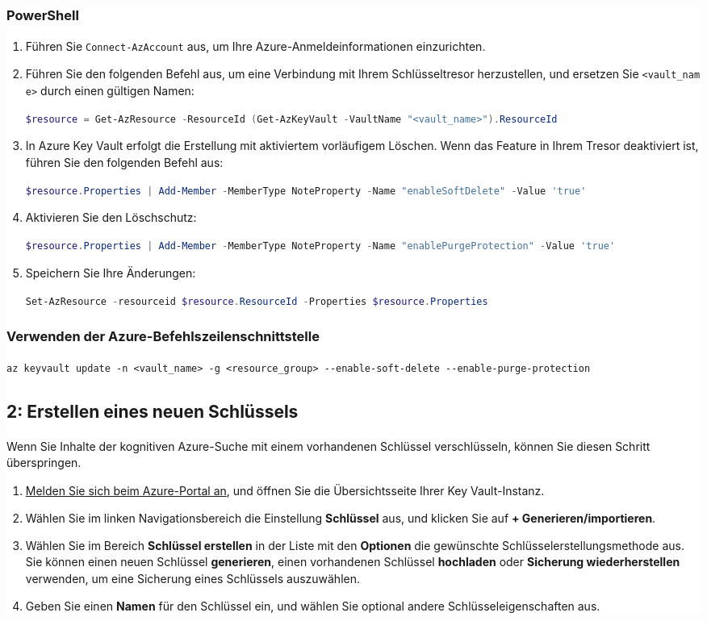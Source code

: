 ### <a name="using-powershell"></a>PowerShell

1. Führen Sie `Connect-AzAccount` aus, um Ihre Azure-Anmeldeinformationen einzurichten.

1. Führen Sie den folgenden Befehl aus, um eine Verbindung mit Ihrem Schlüsseltresor herzustellen, und ersetzen Sie `<vault_name>` durch einen gültigen Namen:

   ```powershell
   $resource = Get-AzResource -ResourceId (Get-AzKeyVault -VaultName "<vault_name>").ResourceId
   ```

1. In Azure Key Vault erfolgt die Erstellung mit aktiviertem vorläufigem Löschen. Wenn das Feature in Ihrem Tresor deaktiviert ist, führen Sie den folgenden Befehl aus:

   ```powershell
   $resource.Properties | Add-Member -MemberType NoteProperty -Name "enableSoftDelete" -Value 'true'
   ```

1. Aktivieren Sie den Löschschutz:

   ```powershell
   $resource.Properties | Add-Member -MemberType NoteProperty -Name "enablePurgeProtection" -Value 'true'
   ```

1. Speichern Sie Ihre Änderungen:

   ```powershell
   Set-AzResource -resourceid $resource.ResourceId -Properties $resource.Properties
   ```

### <a name="using-azure-cli"></a>Verwenden der Azure-Befehlszeilenschnittstelle

```azurecli-interactive
az keyvault update -n <vault_name> -g <resource_group> --enable-soft-delete --enable-purge-protection
```

## <a name="2---create-a-new-key"></a>2: Erstellen eines neuen Schlüssels

Wenn Sie Inhalte der kognitiven Azure-Suche mit einem vorhandenen Schlüssel verschlüsseln, können Sie diesen Schritt überspringen.

1. [Melden Sie sich beim Azure-Portal an](https://portal.azure.com), und öffnen Sie die Übersichtsseite Ihrer Key Vault-Instanz.

1. Wählen Sie im linken Navigationsbereich die Einstellung **Schlüssel** aus, und klicken Sie auf **+ Generieren/importieren**.

1. Wählen Sie im Bereich **Schlüssel erstellen** in der Liste mit den **Optionen** die gewünschte Schlüsselerstellungsmethode aus. Sie können einen neuen Schlüssel **generieren**, einen vorhandenen Schlüssel **hochladen** oder **Sicherung wiederherstellen** verwenden, um eine Sicherung eines Schlüssels auszuwählen.

1. Geben Sie einen **Namen** für den Schlüssel ein, und wählen Sie optional andere Schlüsseleigenschaften aus.
